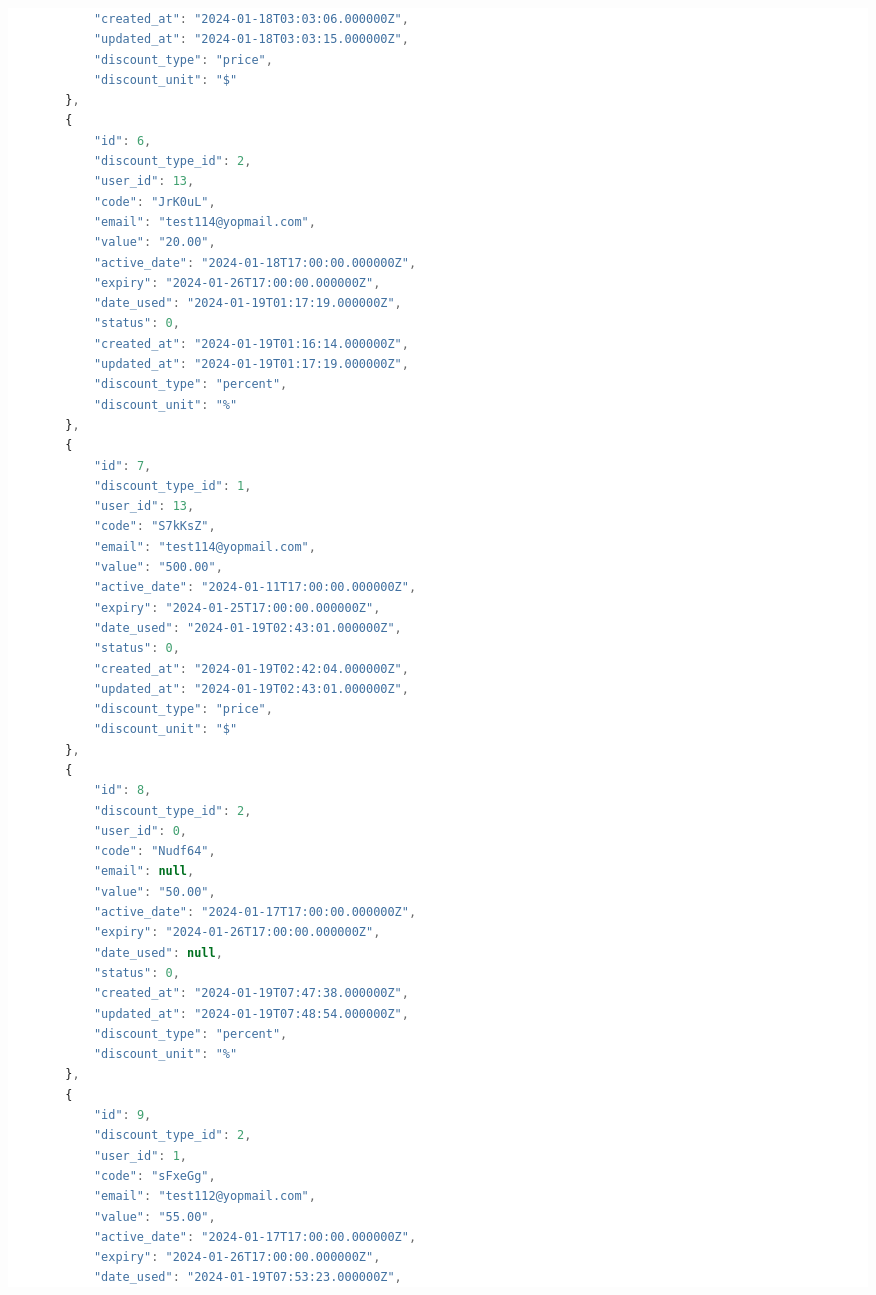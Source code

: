```js
            "created_at": "2024-01-18T03:03:06.000000Z",
            "updated_at": "2024-01-18T03:03:15.000000Z",
            "discount_type": "price",
            "discount_unit": "$"
        },
        {
            "id": 6,
            "discount_type_id": 2,
            "user_id": 13,
            "code": "JrK0uL",
            "email": "test114@yopmail.com",
            "value": "20.00",
            "active_date": "2024-01-18T17:00:00.000000Z",
            "expiry": "2024-01-26T17:00:00.000000Z",
            "date_used": "2024-01-19T01:17:19.000000Z",
            "status": 0,
            "created_at": "2024-01-19T01:16:14.000000Z",
            "updated_at": "2024-01-19T01:17:19.000000Z",
            "discount_type": "percent",
            "discount_unit": "%"
        },
        {
            "id": 7,
            "discount_type_id": 1,
            "user_id": 13,
            "code": "S7kKsZ",
            "email": "test114@yopmail.com",
            "value": "500.00",
            "active_date": "2024-01-11T17:00:00.000000Z",
            "expiry": "2024-01-25T17:00:00.000000Z",
            "date_used": "2024-01-19T02:43:01.000000Z",
            "status": 0,
            "created_at": "2024-01-19T02:42:04.000000Z",
            "updated_at": "2024-01-19T02:43:01.000000Z",
            "discount_type": "price",
            "discount_unit": "$"
        },
        {
            "id": 8,
            "discount_type_id": 2,
            "user_id": 0,
            "code": "Nudf64",
            "email": null,
            "value": "50.00",
            "active_date": "2024-01-17T17:00:00.000000Z",
            "expiry": "2024-01-26T17:00:00.000000Z",
            "date_used": null,
            "status": 0,
            "created_at": "2024-01-19T07:47:38.000000Z",
            "updated_at": "2024-01-19T07:48:54.000000Z",
            "discount_type": "percent",
            "discount_unit": "%"
        },
        {
            "id": 9,
            "discount_type_id": 2,
            "user_id": 1,
            "code": "sFxeGg",
            "email": "test112@yopmail.com",
            "value": "55.00",
            "active_date": "2024-01-17T17:00:00.000000Z",
            "expiry": "2024-01-26T17:00:00.000000Z",
            "date_used": "2024-01-19T07:53:23.000000Z",
```